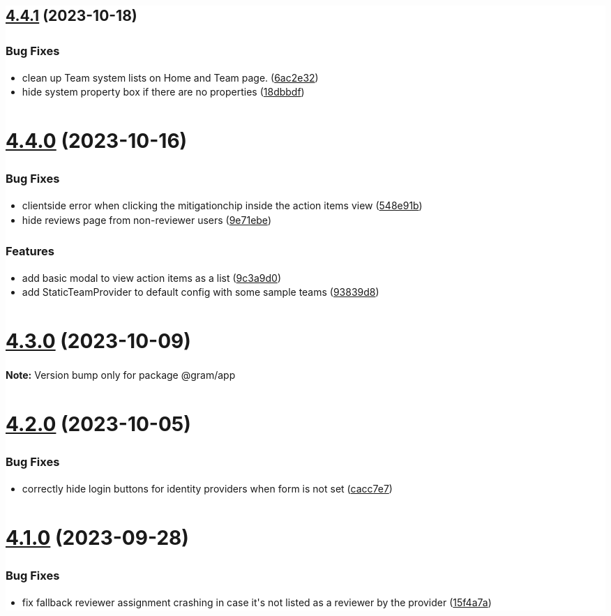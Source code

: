 ## [4.4.1](https://github.com/klarna-incubator/gram/compare/v4.4.0...v4.4.1) (2023-10-18)

### Bug Fixes

- clean up Team system lists on Home and Team page. ([6ac2e32](https://github.com/klarna-incubator/gram/commit/6ac2e32ee13a97fc71d2abac45f508f6486305f5))
- hide system property box if there are no properties ([18dbbdf](https://github.com/klarna-incubator/gram/commit/18dbbdf0f89e093c9c81fa6882a156cea501a831))

# [4.4.0](https://github.com/klarna-incubator/gram/compare/v4.3.0...v4.4.0) (2023-10-16)

### Bug Fixes

- clientside error when clicking the mitigationchip inside the action items view ([548e91b](https://github.com/klarna-incubator/gram/commit/548e91b10f6183422fdae8193c76e6dc9adf50e3))
- hide reviews page from non-reviewer users ([9e71ebe](https://github.com/klarna-incubator/gram/commit/9e71ebe5734aeef79d7416afaef2371629f57e5d))

### Features

- add basic modal to view action items as a list ([9c3a9d0](https://github.com/klarna-incubator/gram/commit/9c3a9d021ced565a7faaf99910b9a4409ed086a9))
- add StaticTeamProvider to default config with some sample teams ([93839d8](https://github.com/klarna-incubator/gram/commit/93839d82c43857ae0b19186b2baa353a97c70714))

# [4.3.0](https://github.com/klarna-incubator/gram/compare/v4.2.1...v4.3.0) (2023-10-09)

**Note:** Version bump only for package @gram/app

# [4.2.0](https://github.com/klarna-incubator/gram/compare/v4.1.0...v4.2.0) (2023-10-05)

### Bug Fixes

- correctly hide login buttons for identity providers when form is not set ([cacc7e7](https://github.com/klarna-incubator/gram/commit/cacc7e7f2167e195d306ade0d72a57f741445119))

# [4.1.0](https://github.com/klarna-incubator/gram/compare/v4.0.3...v4.1.0) (2023-09-28)

### Bug Fixes

- fix fallback reviewer assignment crashing in case it's not listed as a reviewer by the provider ([15f4a7a](https://github.com/klarna-incubator/gram/commit/15f4a7addf593e688382914bc18691f0ca4df1c9))
